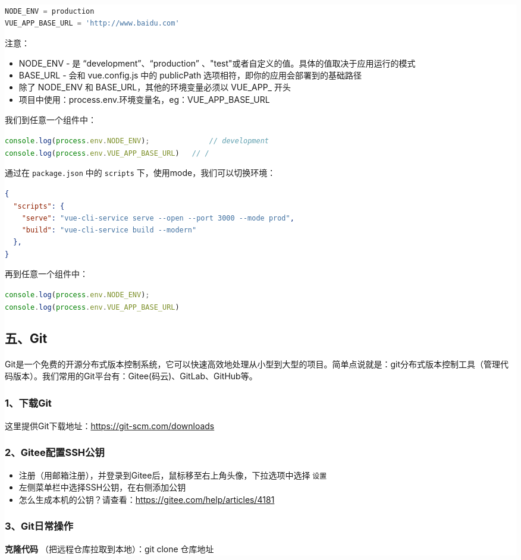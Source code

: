 ```js
NODE_ENV = production
VUE_APP_BASE_URL = 'http://www.baidu.com'
```

注意：

- NODE_ENV - 是 “development”、“production” 、"test"或者自定义的值。具体的值取决于应用运行的模式
- BASE_URL - 会和 vue.config.js 中的 publicPath 选项相符，即你的应用会部署到的基础路径
- 除了 NODE_ENV 和 BASE_URL，其他的环境变量必须以 VUE_APP_ 开头
- 项目中使用：process.env.环境变量名，eg：VUE_APP_BASE_URL

我们到任意一个组件中：

```js
console.log(process.env.NODE_ENV);				// development
console.log(process.env.VUE_APP_BASE_URL)	// /
```

通过在 `package.json` 中的 `scripts` 下，使用mode，我们可以切换环境：

```json
{
  "scripts": {
    "serve": "vue-cli-service serve --open --port 3000 --mode prod",
    "build": "vue-cli-service build --modern"
  },
}
```

再到任意一个组件中：

```js
console.log(process.env.NODE_ENV);				
console.log(process.env.VUE_APP_BASE_URL)	
```

## 

## 五、Git

Git是一个免费的开源分布式版本控制系统，它可以快速高效地处理从小型到大型的项目。简单点说就是：git分布式版本控制工具（管理代码版本）。我们常用的Git平台有：Gitee(码云)、GitLab、GitHub等。

### 1、下载Git

这里提供Git下载地址：https://git-scm.com/downloads

### 2、Gitee配置SSH公钥

- 注册（用邮箱注册），并登录到Gitee后，鼠标移至右上角头像，下拉选项中选择 `设置`
- 左侧菜单栏中选择SSH公钥，在右侧添加公钥
- 怎么生成本机的公钥？请查看：https://gitee.com/help/articles/4181

### 3、Git日常操作

**克隆代码** （把远程仓库拉取到本地）：git clone 仓库地址
